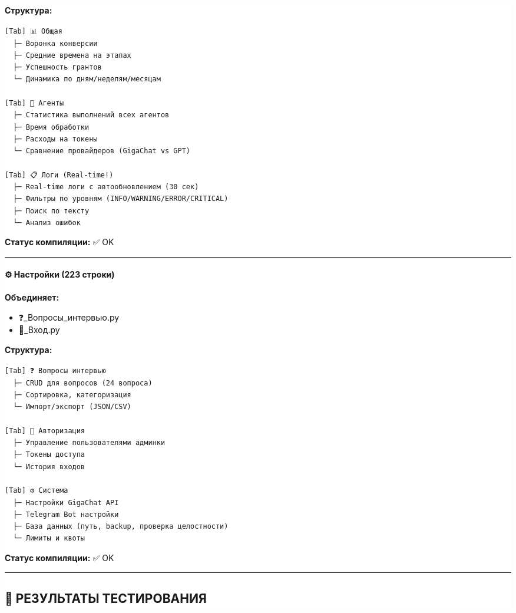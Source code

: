 **Структура:**
```
[Tab] 📊 Общая
  ├─ Воронка конверсии
  ├─ Средние времена на этапах
  ├─ Успешность грантов
  └─ Динамика по дням/неделям/месяцам

[Tab] 🤖 Агенты
  ├─ Статистика выполнений всех агентов
  ├─ Время обработки
  ├─ Расходы на токены
  └─ Сравнение провайдеров (GigaChat vs GPT)

[Tab] 📋 Логи (Real-time!)
  ├─ Real-time логи с автообновлением (30 сек)
  ├─ Фильтры по уровням (INFO/WARNING/ERROR/CRITICAL)
  ├─ Поиск по тексту
  └─ Анализ ошибок
```

**Статус компиляции:** ✅ OK

---

#### ⚙️ Настройки (223 строки)
**Объединяет:**
- ❓_Вопросы_интервью.py
- 🔐_Вход.py

**Структура:**
```
[Tab] ❓ Вопросы интервью
  ├─ CRUD для вопросов (24 вопроса)
  ├─ Сортировка, категоризация
  └─ Импорт/экспорт (JSON/CSV)

[Tab] 🔐 Авторизация
  ├─ Управление пользователями админки
  ├─ Токены доступа
  └─ История входов

[Tab] ⚙️ Система
  ├─ Настройки GigaChat API
  ├─ Telegram Bot настройки
  ├─ База данных (путь, backup, проверка целостности)
  └─ Лимиты и квоты
```

**Статус компиляции:** ✅ OK

---

## 🧪 РЕЗУЛЬТАТЫ ТЕСТИРОВАНИЯ
